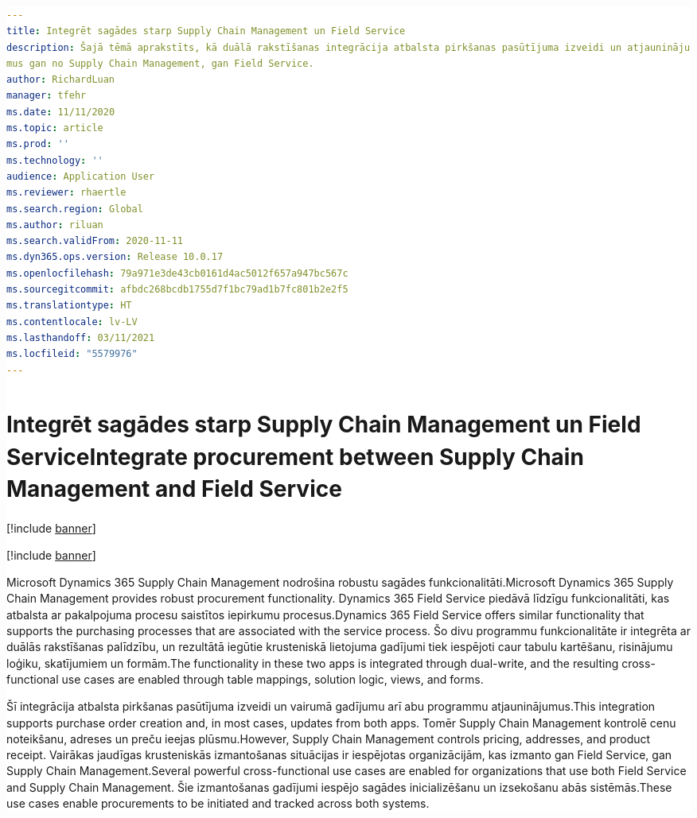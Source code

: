 ```yaml
---
title: Integrēt sagādes starp Supply Chain Management un Field Service
description: Šajā tēmā aprakstīts, kā duālā rakstīšanas integrācija atbalsta pirkšanas pasūtījuma izveidi un atjauninājumus gan no Supply Chain Management, gan Field Service.
author: RichardLuan
manager: tfehr
ms.date: 11/11/2020
ms.topic: article
ms.prod: ''
ms.technology: ''
audience: Application User
ms.reviewer: rhaertle
ms.search.region: Global
ms.author: riluan
ms.search.validFrom: 2020-11-11
ms.dyn365.ops.version: Release 10.0.17
ms.openlocfilehash: 79a971e3de43cb0161d4ac5012f657a947bc567c
ms.sourcegitcommit: afbdc268bcdb1755d7f1bc79ad1b7fc801b2e2f5
ms.translationtype: HT
ms.contentlocale: lv-LV
ms.lasthandoff: 03/11/2021
ms.locfileid: "5579976"
---
```

# <a name="integrate-procurement-between-supply-chain-management-and-field-service"></a><span data-ttu-id="ad3c2-103">Integrēt sagādes starp Supply Chain Management un Field Service</span><span class="sxs-lookup"><span data-stu-id="ad3c2-103">Integrate procurement between Supply Chain Management and Field Service</span></span>

[!include [banner](../../includes/banner.md)]

[!include [banner](../../includes/preview-banner.md)]

<span data-ttu-id="ad3c2-104">Microsoft Dynamics 365 Supply Chain Management nodrošina robustu sagādes funkcionalitāti.</span><span class="sxs-lookup"><span data-stu-id="ad3c2-104">Microsoft Dynamics 365 Supply Chain Management provides robust procurement functionality.</span></span> <span data-ttu-id="ad3c2-105">Dynamics 365 Field Service piedāvā līdzīgu funkcionalitāti, kas atbalsta ar pakalpojuma procesu saistītos iepirkumu procesus.</span><span class="sxs-lookup"><span data-stu-id="ad3c2-105">Dynamics 365 Field Service offers similar functionality that supports the purchasing processes that are associated with the service process.</span></span> <span data-ttu-id="ad3c2-106">Šo divu programmu funkcionalitāte ir integrēta ar duālās rakstīšanas palīdzību, un rezultātā iegūtie krusteniskā lietojuma gadījumi tiek iespējoti caur tabulu kartēšanu, risinājumu loģiku, skatījumiem un formām.</span><span class="sxs-lookup"><span data-stu-id="ad3c2-106">The functionality in these two apps is integrated through dual-write, and the resulting cross-functional use cases are enabled through table mappings, solution logic, views, and forms.</span></span>

<span data-ttu-id="ad3c2-107">Šī integrācija atbalsta pirkšanas pasūtījuma izveidi un vairumā gadījumu arī abu programmu atjauninājumus.</span><span class="sxs-lookup"><span data-stu-id="ad3c2-107">This integration supports purchase order creation and, in most cases, updates from both apps.</span></span> <span data-ttu-id="ad3c2-108">Tomēr Supply Chain Management kontrolē cenu noteikšanu, adreses un preču ieejas plūsmu.</span><span class="sxs-lookup"><span data-stu-id="ad3c2-108">However, Supply Chain Management controls pricing, addresses, and product receipt.</span></span> <span data-ttu-id="ad3c2-109">Vairākas jaudīgas krusteniskās izmantošanas situācijas ir iespējotas organizācijām, kas izmanto gan Field Service, gan Supply Chain Management.</span><span class="sxs-lookup"><span data-stu-id="ad3c2-109">Several powerful cross-functional use cases are enabled for organizations that use both Field Service and Supply Chain Management.</span></span> <span data-ttu-id="ad3c2-110">Šie izmantošanas gadījumi iespējo sagādes inicializēšanu un izsekošanu abās sistēmās.</span><span class="sxs-lookup"><span data-stu-id="ad3c2-110">These use cases enable procurements to be initiated and tracked across both systems.</span></span>
